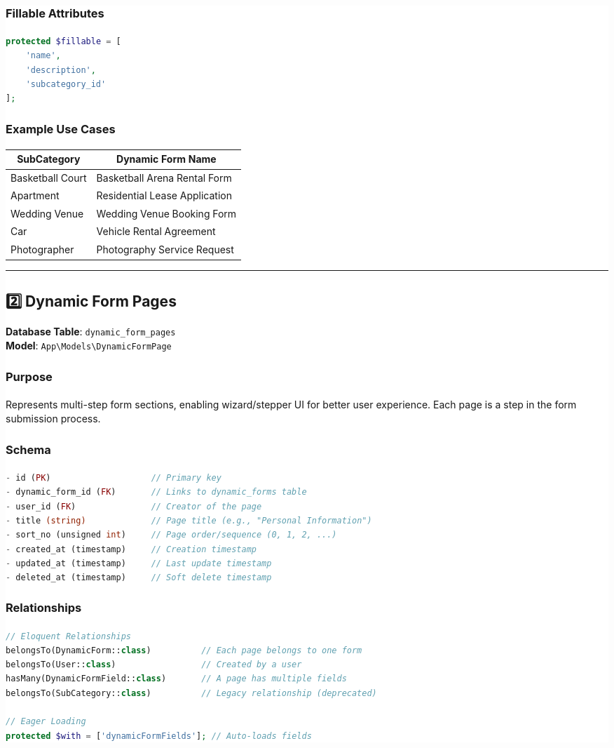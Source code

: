 ### Fillable Attributes

```php
protected $fillable = [
    'name', 
    'description', 
    'subcategory_id'
];
```

### Example Use Cases

| SubCategory | Dynamic Form Name |
|------------|-------------------|
| Basketball Court | Basketball Arena Rental Form |
| Apartment | Residential Lease Application |
| Wedding Venue | Wedding Venue Booking Form |
| Car | Vehicle Rental Agreement |
| Photographer | Photography Service Request |

---

## 2️⃣ Dynamic Form Pages

**Database Table**: `dynamic_form_pages`  
**Model**: `App\Models\DynamicFormPage`

### Purpose
Represents multi-step form sections, enabling wizard/stepper UI for better user experience. Each page is a step in the form submission process.

### Schema

```php
- id (PK)                    // Primary key
- dynamic_form_id (FK)       // Links to dynamic_forms table
- user_id (FK)               // Creator of the page
- title (string)             // Page title (e.g., "Personal Information")
- sort_no (unsigned int)     // Page order/sequence (0, 1, 2, ...)
- created_at (timestamp)     // Creation timestamp
- updated_at (timestamp)     // Last update timestamp
- deleted_at (timestamp)     // Soft delete timestamp
```

### Relationships

```php
// Eloquent Relationships
belongsTo(DynamicForm::class)          // Each page belongs to one form
belongsTo(User::class)                 // Created by a user
hasMany(DynamicFormField::class)       // A page has multiple fields
belongsTo(SubCategory::class)          // Legacy relationship (deprecated)

// Eager Loading
protected $with = ['dynamicFormFields']; // Auto-loads fields
```

